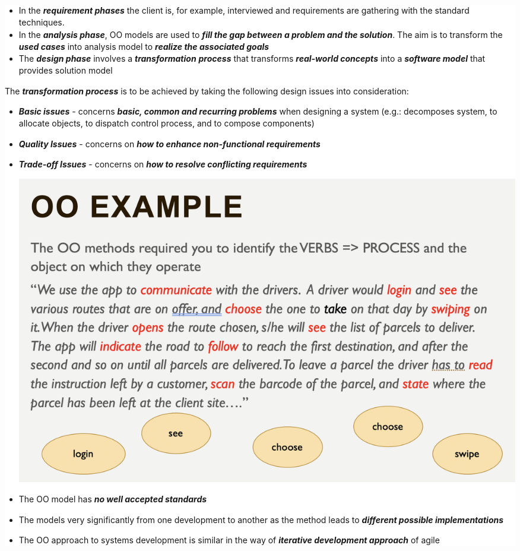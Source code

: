 -   In the ***requirement phases*** the client is, for example, interviewed and requirements are gathering with the standard techniques. 
-   In the ***analysis phase***, OO models are used to ***fill the gap between a problem and the solution***. The aim is to transform the ***used cases*** into analysis model to ***realize the associated goals***
-   The ***design phase*** involves a ***transformation*** ***process*** that transforms ***real-world concepts*** into a ***software model*** that provides solution model

The ***transformation process*** is to be achieved by taking the following design issues into consideration: 

-   ***Basic issues*** - concerns ***basic, common and recurring problems*** when designing a system (e.g.: decomposes system, to allocate objects, to dispatch control process, and to compose components)

-   ***Quality Issues*** - concerns on ***how to enhance non-functional requirements*** 

-   ***Trade-off Issues*** - concerns on ***how to resolve conflicting requirements***

    ![截屏2019-11-25下午12.01.09](src/截屏2019-11-25下午12.01.09.png)

-   The OO model has ***no well accepted standards***

-   The models very significantly from one development to another as the method leads to ***different possible implementations***

-   The OO approach to systems development is similar in the way of ***iterative development approach*** of agile

